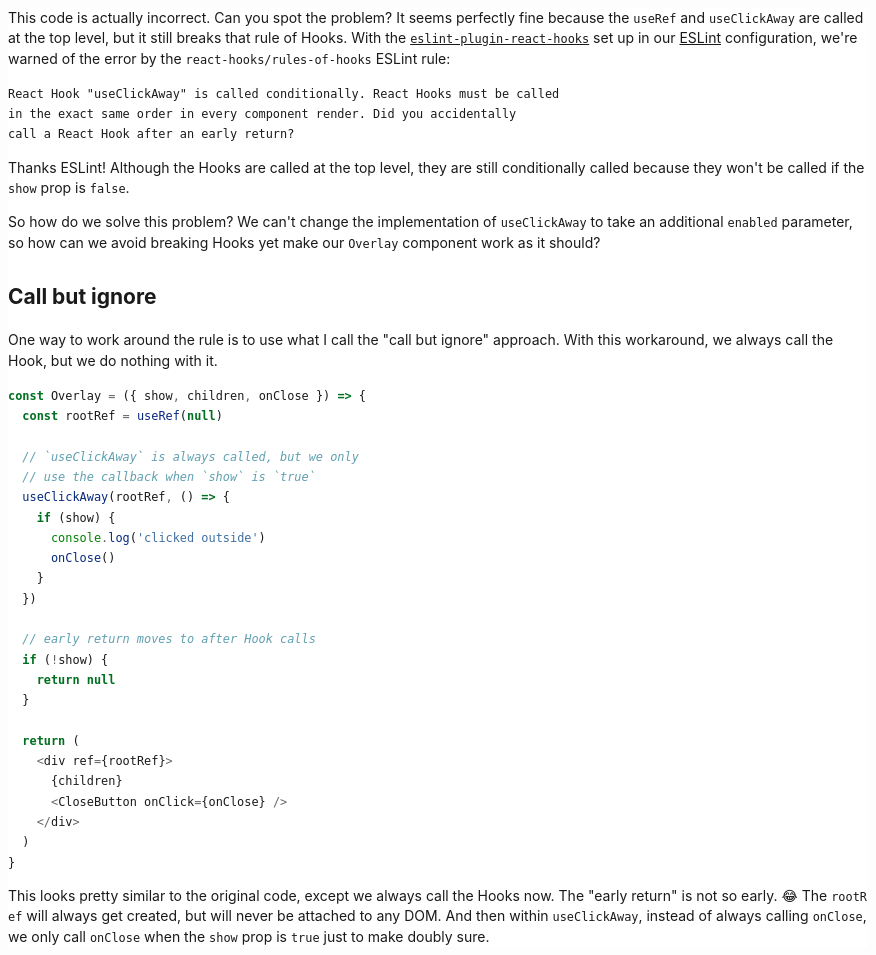 This code is actually incorrect. Can you spot the problem? It seems perfectly fine because the `useRef` and `useClickAway` are called at the top level, but it still breaks that rule of Hooks. With the [`eslint-plugin-react-hooks`](https://www.npmjs.com/package/eslint-plugin-react-hooks) set up in our [ESLint](https://eslint.org/) configuration, we're warned of the error by the `react-hooks/rules-of-hooks` ESLint rule:

```
React Hook "useClickAway" is called conditionally. React Hooks must be called
in the exact same order in every component render. Did you accidentally
call a React Hook after an early return?
```

Thanks ESLint! Although the Hooks are called at the top level, they are still conditionally called because they won't be called if the `show` prop is `false`.

So how do we solve this problem? We can't change the implementation of `useClickAway` to take an additional `enabled` parameter, so how can we avoid breaking Hooks yet make our `Overlay` component work as it should?

## Call but ignore

One way to work around the rule is to use what I call the "call but ignore" approach. With this workaround, we always call the Hook, but we do nothing with it.

```js
const Overlay = ({ show, children, onClose }) => {
  const rootRef = useRef(null)

  // `useClickAway` is always called, but we only
  // use the callback when `show` is `true`
  useClickAway(rootRef, () => {
    if (show) {
      console.log('clicked outside')
      onClose()
    }
  })

  // early return moves to after Hook calls
  if (!show) {
    return null
  }

  return (
    <div ref={rootRef}>
      {children}
      <CloseButton onClick={onClose} />
    </div>
  )
}
```

This looks pretty similar to the original code, except we always call the Hooks now. The "early return" is not so early. 😂 The `rootRef` will always get created, but will never be attached to any DOM. And then within `useClickAway`, instead of always calling `onClose`, we only call `onClose` when the `show` prop is `true` just to make doubly sure.

